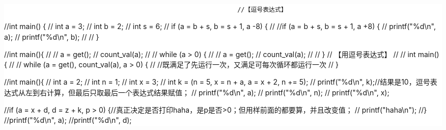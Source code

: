 


																	//【逗号表达式】

//int main() {
//	int a = 3;
//	int b = 2;
//	int s = 6;
//	if (a = b + s, b = s + 1, a -8) {
//	//if (a = b + s, b = s + 1, a +8) {
//		printf("%d\n", a);
//		printf("%d\n", b);
//
//	}





//int main(){
//
//	a = get();
//	count_val(a);
//
//	while (a > 0) {
//
//		a = get();
//		count_val(a);
//
//	}
//	【用逗号表达式】
//
//		int main() {
//
//		while (a = get(), count_val(a), a > 0) {
//			//既满足了先运行一次，又满足可每次循环都运行一次
//		}



																	
//int main(){
//	int a = 2;
//	int n = 1;
//	int x = 3;
//	int k = (n = 5, x = n + a, a = x + 2, n += 5);
//	printf("%d\n", k);//结果是10，逗号表达式从左到右计算，但最后只取最后一个表达式结果赋值；
//	printf("%d\n", a);
//	printf("%d\n", n);
//	printf("%d\n", x);


//if (a = x + d, d = z + k, p > 0) {//真正决定是否打印haha，是p是否>0；但用样前面的都要算，并且改变值；
//	printf("haha\n");
//}
//printf("%d\n", a);
//printf("%d\n", d);
